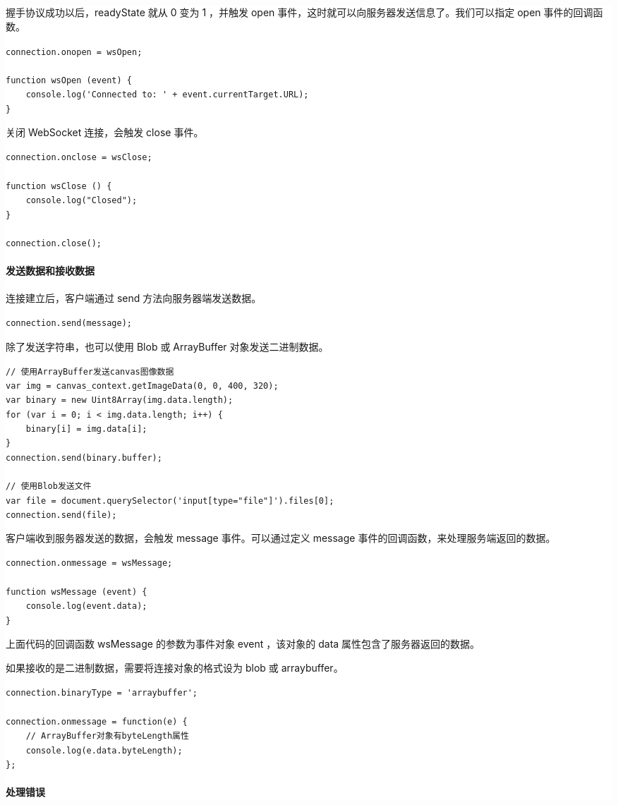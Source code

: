 握手协议成功以后，readyState 就从 0 变为 1 ，并触发 open 事件，这时就可以向服务器发送信息了。我们可以指定 open 事件的回调函数。

	connection.onopen = wsOpen;

	function wsOpen (event) {
    	console.log('Connected to: ' + event.currentTarget.URL);
	}
	
关闭 WebSocket 连接，会触发 close 事件。

	connection.onclose = wsClose;

	function wsClose () {
    	console.log("Closed");
	}

	connection.close();


#### 发送数据和接收数据

连接建立后，客户端通过 send 方法向服务器端发送数据。

	connection.send(message);
	
除了发送字符串，也可以使用 Blob 或 ArrayBuffer 对象发送二进制数据。

	// 使用ArrayBuffer发送canvas图像数据
	var img = canvas_context.getImageData(0, 0, 400, 320);
	var binary = new Uint8Array(img.data.length);
	for (var i = 0; i < img.data.length; i++) {
    	binary[i] = img.data[i];
	}
	connection.send(binary.buffer);

	// 使用Blob发送文件
	var file = document.querySelector('input[type="file"]').files[0];
	connection.send(file);
	
客户端收到服务器发送的数据，会触发 message 事件。可以通过定义 message 事件的回调函数，来处理服务端返回的数据。

	connection.onmessage = wsMessage;

	function wsMessage (event) {
    	console.log(event.data);
	}
	
上面代码的回调函数 wsMessage 的参数为事件对象 event ，该对象的 data 属性包含了服务器返回的数据。

如果接收的是二进制数据，需要将连接对象的格式设为 blob 或 arraybuffer。

	connection.binaryType = 'arraybuffer';

	connection.onmessage = function(e) {
  		// ArrayBuffer对象有byteLength属性
  		console.log(e.data.byteLength); 
	};

#### 处理错误
